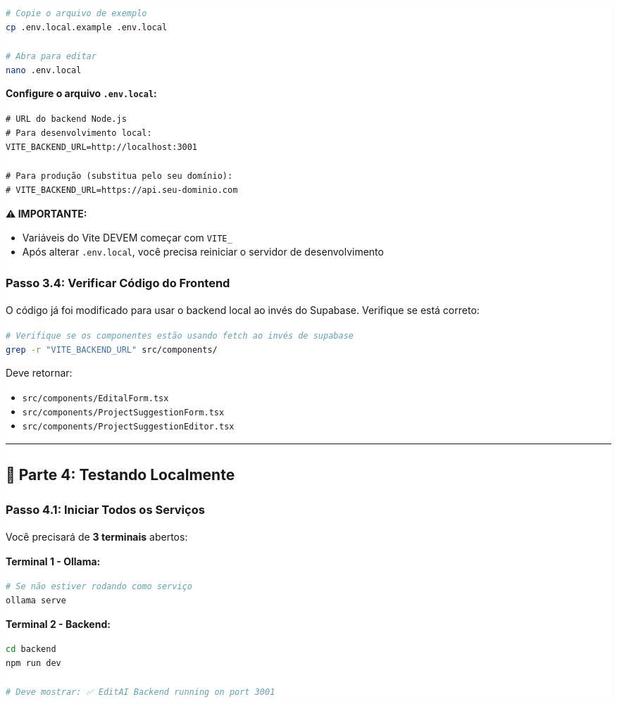 ```bash
# Copie o arquivo de exemplo
cp .env.local.example .env.local

# Abra para editar
nano .env.local
```

**Configure o arquivo `.env.local`:**

```env
# URL do backend Node.js
# Para desenvolvimento local:
VITE_BACKEND_URL=http://localhost:3001

# Para produção (substitua pelo seu domínio):
# VITE_BACKEND_URL=https://api.seu-dominio.com
```

**⚠️ IMPORTANTE:** 
- Variáveis do Vite DEVEM começar com `VITE_`
- Após alterar `.env.local`, você precisa reiniciar o servidor de desenvolvimento

### Passo 3.4: Verificar Código do Frontend

O código já foi modificado para usar o backend local ao invés do Supabase. Verifique se está correto:

```bash
# Verifique se os componentes estão usando fetch ao invés de supabase
grep -r "VITE_BACKEND_URL" src/components/
```

Deve retornar:
- `src/components/EditalForm.tsx`
- `src/components/ProjectSuggestionForm.tsx`
- `src/components/ProjectSuggestionEditor.tsx`

---

## 🧪 Parte 4: Testando Localmente

### Passo 4.1: Iniciar Todos os Serviços

Você precisará de **3 terminais** abertos:

**Terminal 1 - Ollama:**
```bash
# Se não estiver rodando como serviço
ollama serve
```

**Terminal 2 - Backend:**
```bash
cd backend
npm run dev

# Deve mostrar: ✅ EditAI Backend running on port 3001
```
